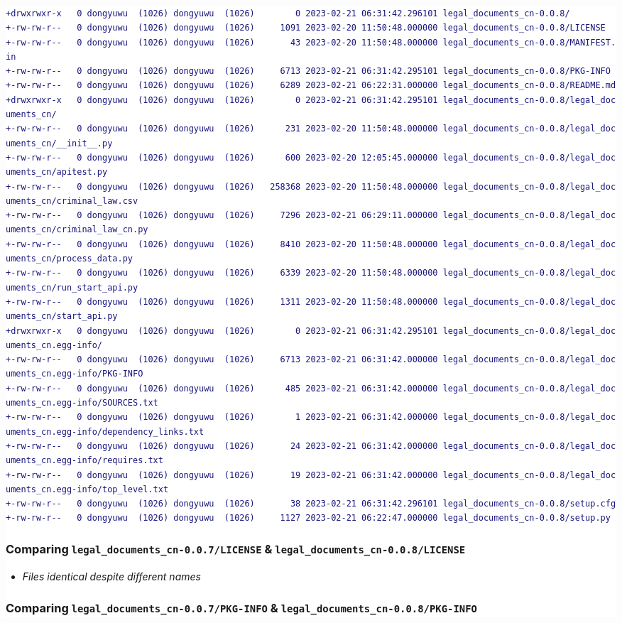 ```diff
+drwxrwxr-x   0 dongyuwu  (1026) dongyuwu  (1026)        0 2023-02-21 06:31:42.296101 legal_documents_cn-0.0.8/
+-rw-rw-r--   0 dongyuwu  (1026) dongyuwu  (1026)     1091 2023-02-20 11:50:48.000000 legal_documents_cn-0.0.8/LICENSE
+-rw-rw-r--   0 dongyuwu  (1026) dongyuwu  (1026)       43 2023-02-20 11:50:48.000000 legal_documents_cn-0.0.8/MANIFEST.in
+-rw-rw-r--   0 dongyuwu  (1026) dongyuwu  (1026)     6713 2023-02-21 06:31:42.295101 legal_documents_cn-0.0.8/PKG-INFO
+-rw-rw-r--   0 dongyuwu  (1026) dongyuwu  (1026)     6289 2023-02-21 06:22:31.000000 legal_documents_cn-0.0.8/README.md
+drwxrwxr-x   0 dongyuwu  (1026) dongyuwu  (1026)        0 2023-02-21 06:31:42.295101 legal_documents_cn-0.0.8/legal_documents_cn/
+-rw-rw-r--   0 dongyuwu  (1026) dongyuwu  (1026)      231 2023-02-20 11:50:48.000000 legal_documents_cn-0.0.8/legal_documents_cn/__init__.py
+-rw-rw-r--   0 dongyuwu  (1026) dongyuwu  (1026)      600 2023-02-20 12:05:45.000000 legal_documents_cn-0.0.8/legal_documents_cn/apitest.py
+-rw-rw-r--   0 dongyuwu  (1026) dongyuwu  (1026)   258368 2023-02-20 11:50:48.000000 legal_documents_cn-0.0.8/legal_documents_cn/criminal_law.csv
+-rw-rw-r--   0 dongyuwu  (1026) dongyuwu  (1026)     7296 2023-02-21 06:29:11.000000 legal_documents_cn-0.0.8/legal_documents_cn/criminal_law_cn.py
+-rw-rw-r--   0 dongyuwu  (1026) dongyuwu  (1026)     8410 2023-02-20 11:50:48.000000 legal_documents_cn-0.0.8/legal_documents_cn/process_data.py
+-rw-rw-r--   0 dongyuwu  (1026) dongyuwu  (1026)     6339 2023-02-20 11:50:48.000000 legal_documents_cn-0.0.8/legal_documents_cn/run_start_api.py
+-rw-rw-r--   0 dongyuwu  (1026) dongyuwu  (1026)     1311 2023-02-20 11:50:48.000000 legal_documents_cn-0.0.8/legal_documents_cn/start_api.py
+drwxrwxr-x   0 dongyuwu  (1026) dongyuwu  (1026)        0 2023-02-21 06:31:42.295101 legal_documents_cn-0.0.8/legal_documents_cn.egg-info/
+-rw-rw-r--   0 dongyuwu  (1026) dongyuwu  (1026)     6713 2023-02-21 06:31:42.000000 legal_documents_cn-0.0.8/legal_documents_cn.egg-info/PKG-INFO
+-rw-rw-r--   0 dongyuwu  (1026) dongyuwu  (1026)      485 2023-02-21 06:31:42.000000 legal_documents_cn-0.0.8/legal_documents_cn.egg-info/SOURCES.txt
+-rw-rw-r--   0 dongyuwu  (1026) dongyuwu  (1026)        1 2023-02-21 06:31:42.000000 legal_documents_cn-0.0.8/legal_documents_cn.egg-info/dependency_links.txt
+-rw-rw-r--   0 dongyuwu  (1026) dongyuwu  (1026)       24 2023-02-21 06:31:42.000000 legal_documents_cn-0.0.8/legal_documents_cn.egg-info/requires.txt
+-rw-rw-r--   0 dongyuwu  (1026) dongyuwu  (1026)       19 2023-02-21 06:31:42.000000 legal_documents_cn-0.0.8/legal_documents_cn.egg-info/top_level.txt
+-rw-rw-r--   0 dongyuwu  (1026) dongyuwu  (1026)       38 2023-02-21 06:31:42.296101 legal_documents_cn-0.0.8/setup.cfg
+-rw-rw-r--   0 dongyuwu  (1026) dongyuwu  (1026)     1127 2023-02-21 06:22:47.000000 legal_documents_cn-0.0.8/setup.py
```

### Comparing `legal_documents_cn-0.0.7/LICENSE` & `legal_documents_cn-0.0.8/LICENSE`

 * *Files identical despite different names*

### Comparing `legal_documents_cn-0.0.7/PKG-INFO` & `legal_documents_cn-0.0.8/PKG-INFO`
